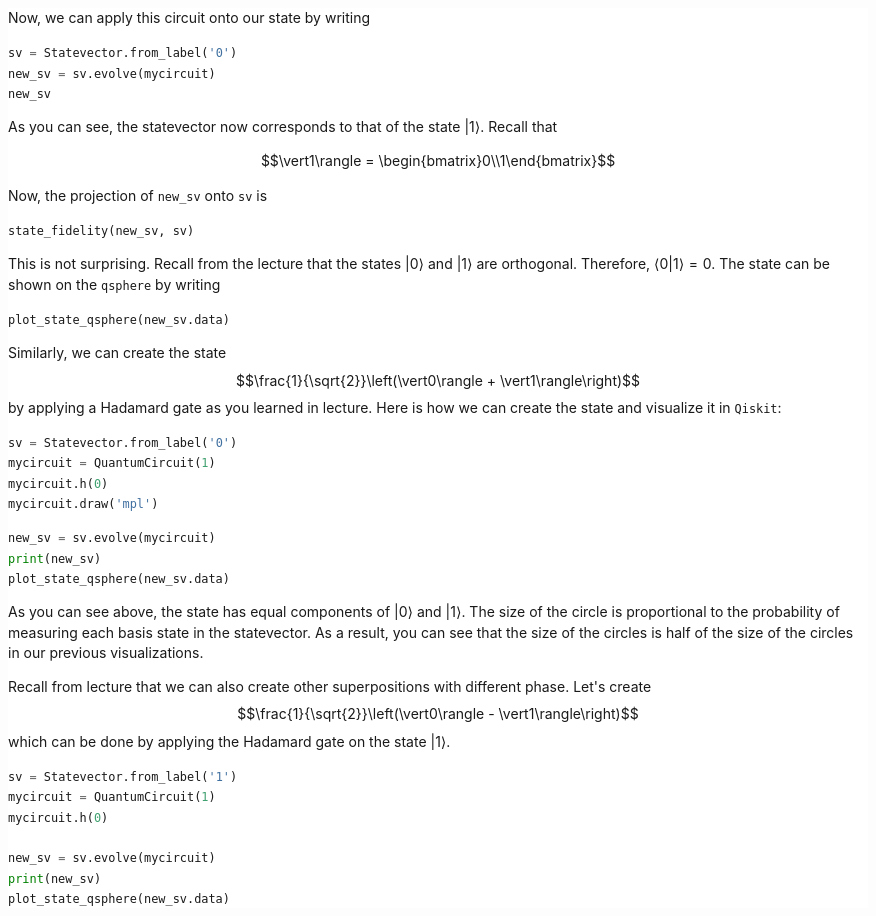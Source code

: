 Now, we can apply this circuit onto our state by writing

```python
sv = Statevector.from_label('0')
new_sv = sv.evolve(mycircuit)
new_sv
```

As you can see, the statevector now corresponds to that of the state $\vert1\rangle$. Recall that

$$\vert1\rangle = \begin{bmatrix}0\\1\end{bmatrix}$$


Now, the projection of `new_sv` onto `sv` is 

```python
state_fidelity(new_sv, sv)
```

This is not surprising. Recall from the lecture that the states $\vert0\rangle$ and $\vert1\rangle$ are orthogonal. Therefore, $\langle0\vert1\rangle = 0$. The state can be shown on the `qsphere` by writing

```python
plot_state_qsphere(new_sv.data)
```

Similarly, we can create the state $$\frac{1}{\sqrt{2}}\left(\vert0\rangle + \vert1\rangle\right)$$
by applying a Hadamard gate as you learned in lecture. Here is how we can create the state and visualize it in `Qiskit`:

```python
sv = Statevector.from_label('0')
mycircuit = QuantumCircuit(1)
mycircuit.h(0)
mycircuit.draw('mpl')
```

```python
new_sv = sv.evolve(mycircuit)
print(new_sv)
plot_state_qsphere(new_sv.data)
```

As you can see above, the state has equal components of $\vert0\rangle$ and $\vert1\rangle$. The size of the circle is proportional to the probability of measuring each basis state in the statevector. As a result, you can see that the size of the circles is half of the size of the circles in our previous visualizations.


Recall from lecture that we can also create other superpositions with different phase. Let's create $$\frac{1}{\sqrt{2}}\left(\vert0\rangle - \vert1\rangle\right)$$ which can be done by applying the Hadamard gate on the state $\vert1\rangle$.

```python
sv = Statevector.from_label('1')
mycircuit = QuantumCircuit(1)
mycircuit.h(0)

new_sv = sv.evolve(mycircuit)
print(new_sv)
plot_state_qsphere(new_sv.data)
```
